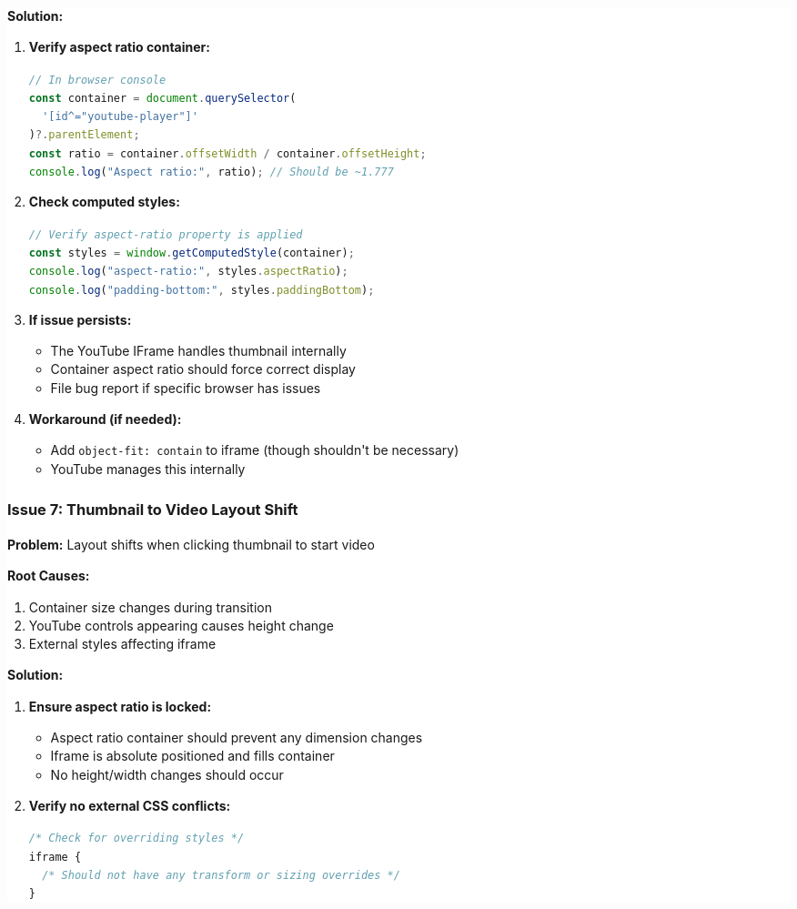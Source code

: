 **Solution:**

1. **Verify aspect ratio container:**

   ```javascript
   // In browser console
   const container = document.querySelector(
     '[id^="youtube-player"]'
   )?.parentElement;
   const ratio = container.offsetWidth / container.offsetHeight;
   console.log("Aspect ratio:", ratio); // Should be ~1.777
   ```

2. **Check computed styles:**

   ```javascript
   // Verify aspect-ratio property is applied
   const styles = window.getComputedStyle(container);
   console.log("aspect-ratio:", styles.aspectRatio);
   console.log("padding-bottom:", styles.paddingBottom);
   ```

3. **If issue persists:**

   - The YouTube IFrame handles thumbnail internally
   - Container aspect ratio should force correct display
   - File bug report if specific browser has issues

4. **Workaround (if needed):**
   - Add `object-fit: contain` to iframe (though shouldn't be necessary)
   - YouTube manages this internally

### Issue 7: Thumbnail to Video Layout Shift

**Problem:** Layout shifts when clicking thumbnail to start video

**Root Causes:**

1. Container size changes during transition
2. YouTube controls appearing causes height change
3. External styles affecting iframe

**Solution:**

1. **Ensure aspect ratio is locked:**

   - Aspect ratio container should prevent any dimension changes
   - Iframe is absolute positioned and fills container
   - No height/width changes should occur

2. **Verify no external CSS conflicts:**

   ```css
   /* Check for overriding styles */
   iframe {
     /* Should not have any transform or sizing overrides */
   }
   ```
